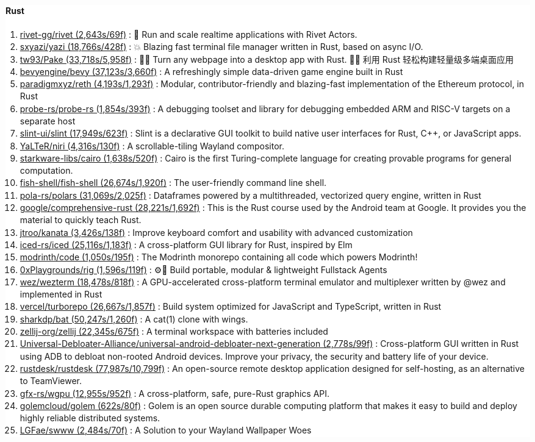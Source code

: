 #### Rust
1. [rivet-gg/rivet (2,643s/69f)](https://github.com/rivet-gg/rivet) : 🔩 Run and scale realtime applications with Rivet Actors.
2. [sxyazi/yazi (18,766s/428f)](https://github.com/sxyazi/yazi) : 💥 Blazing fast terminal file manager written in Rust, based on async I/O.
3. [tw93/Pake (33,718s/5,958f)](https://github.com/tw93/Pake) : 🤱🏻 Turn any webpage into a desktop app with Rust. 🤱🏻 利用 Rust 轻松构建轻量级多端桌面应用
4. [bevyengine/bevy (37,123s/3,660f)](https://github.com/bevyengine/bevy) : A refreshingly simple data-driven game engine built in Rust
5. [paradigmxyz/reth (4,193s/1,293f)](https://github.com/paradigmxyz/reth) : Modular, contributor-friendly and blazing-fast implementation of the Ethereum protocol, in Rust
6. [probe-rs/probe-rs (1,854s/393f)](https://github.com/probe-rs/probe-rs) : A debugging toolset and library for debugging embedded ARM and RISC-V targets on a separate host
7. [slint-ui/slint (17,949s/623f)](https://github.com/slint-ui/slint) : Slint is a declarative GUI toolkit to build native user interfaces for Rust, C++, or JavaScript apps.
8. [YaLTeR/niri (4,316s/130f)](https://github.com/YaLTeR/niri) : A scrollable-tiling Wayland compositor.
9. [starkware-libs/cairo (1,638s/520f)](https://github.com/starkware-libs/cairo) : Cairo is the first Turing-complete language for creating provable programs for general computation.
10. [fish-shell/fish-shell (26,674s/1,920f)](https://github.com/fish-shell/fish-shell) : The user-friendly command line shell.
11. [pola-rs/polars (31,069s/2,025f)](https://github.com/pola-rs/polars) : Dataframes powered by a multithreaded, vectorized query engine, written in Rust
12. [google/comprehensive-rust (28,221s/1,692f)](https://github.com/google/comprehensive-rust) : This is the Rust course used by the Android team at Google. It provides you the material to quickly teach Rust.
13. [jtroo/kanata (3,426s/138f)](https://github.com/jtroo/kanata) : Improve keyboard comfort and usability with advanced customization
14. [iced-rs/iced (25,116s/1,183f)](https://github.com/iced-rs/iced) : A cross-platform GUI library for Rust, inspired by Elm
15. [modrinth/code (1,050s/195f)](https://github.com/modrinth/code) : The Modrinth monorepo containing all code which powers Modrinth!
16. [0xPlaygrounds/rig (1,596s/119f)](https://github.com/0xPlaygrounds/rig) : ⚙️🦀 Build portable, modular & lightweight Fullstack Agents
17. [wez/wezterm (18,478s/818f)](https://github.com/wez/wezterm) : A GPU-accelerated cross-platform terminal emulator and multiplexer written by @wez and implemented in Rust
18. [vercel/turborepo (26,667s/1,857f)](https://github.com/vercel/turborepo) : Build system optimized for JavaScript and TypeScript, written in Rust
19. [sharkdp/bat (50,247s/1,260f)](https://github.com/sharkdp/bat) : A cat(1) clone with wings.
20. [zellij-org/zellij (22,345s/675f)](https://github.com/zellij-org/zellij) : A terminal workspace with batteries included
21. [Universal-Debloater-Alliance/universal-android-debloater-next-generation (2,778s/99f)](https://github.com/Universal-Debloater-Alliance/universal-android-debloater-next-generation) : Cross-platform GUI written in Rust using ADB to debloat non-rooted Android devices. Improve your privacy, the security and battery life of your device.
22. [rustdesk/rustdesk (77,987s/10,799f)](https://github.com/rustdesk/rustdesk) : An open-source remote desktop application designed for self-hosting, as an alternative to TeamViewer.
23. [gfx-rs/wgpu (12,955s/952f)](https://github.com/gfx-rs/wgpu) : A cross-platform, safe, pure-Rust graphics API.
24. [golemcloud/golem (622s/80f)](https://github.com/golemcloud/golem) : Golem is an open source durable computing platform that makes it easy to build and deploy highly reliable distributed systems.
25. [LGFae/swww (2,484s/70f)](https://github.com/LGFae/swww) : A Solution to your Wayland Wallpaper Woes
